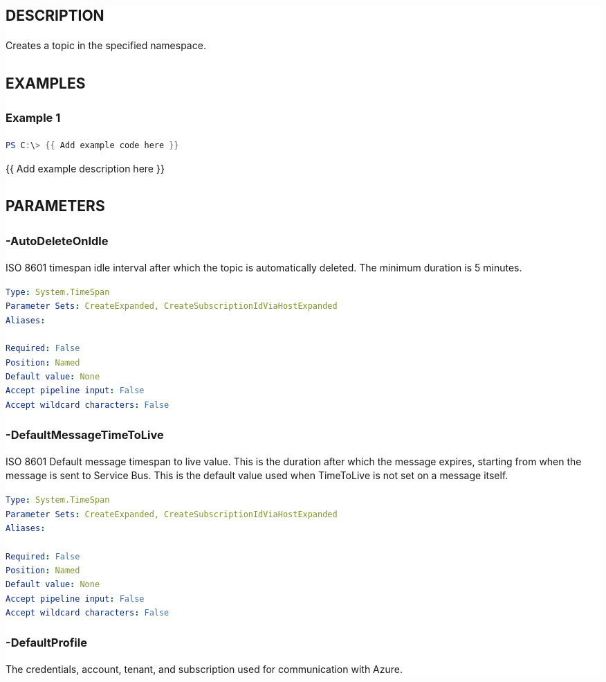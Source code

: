 ## DESCRIPTION
Creates a topic in the specified namespace.

## EXAMPLES

### Example 1
```powershell
PS C:\> {{ Add example code here }}
```

{{ Add example description here }}

## PARAMETERS

### -AutoDeleteOnIdle
ISO 8601 timespan idle interval after which the topic is automatically deleted.
The minimum duration is 5 minutes.

```yaml
Type: System.TimeSpan
Parameter Sets: CreateExpanded, CreateSubscriptionIdViaHostExpanded
Aliases:

Required: False
Position: Named
Default value: None
Accept pipeline input: False
Accept wildcard characters: False
```

### -DefaultMessageTimeToLive
ISO 8601 Default message timespan to live value.
This is the duration after which the message expires, starting from when the message is sent to Service Bus.
This is the default value used when TimeToLive is not set on a message itself.

```yaml
Type: System.TimeSpan
Parameter Sets: CreateExpanded, CreateSubscriptionIdViaHostExpanded
Aliases:

Required: False
Position: Named
Default value: None
Accept pipeline input: False
Accept wildcard characters: False
```

### -DefaultProfile
The credentials, account, tenant, and subscription used for communication with Azure.
